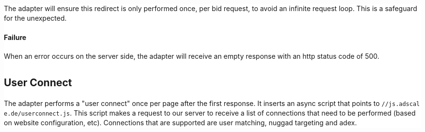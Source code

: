 The adapter will ensure this redirect is only performed once, per bid request, to avoid an infinite request loop. This is a safeguard for the unexpected.

#### Failure

When an error occurs on the server side, the adapter will receive an empty response with an http status code of 500.

## User Connect

The adapter performs a "user connect" once per page after the first response. It inserts an async script that points to ```//js.adscale.de/userconnect.js```. This
script makes a request to our server to receive a list of connections that need to be performed (based on website configuration, etc). Connections that are supported are user matching, nuggad targeting and adex.

